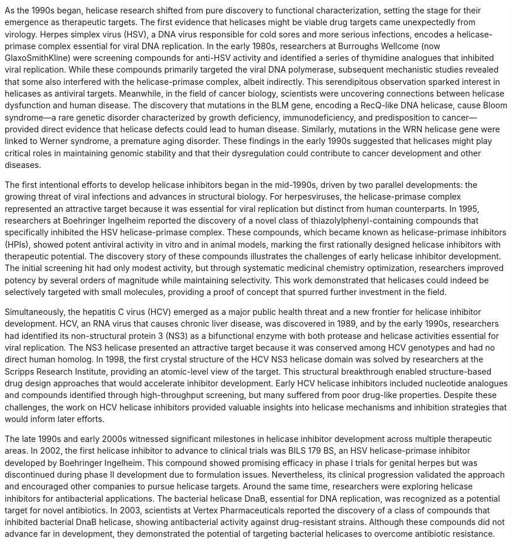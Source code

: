 As the 1990s began, helicase research shifted from pure discovery to functional characterization, setting the stage for their emergence as therapeutic targets. The first evidence that helicases might be viable drug targets came unexpectedly from virology. Herpes simplex virus (HSV), a DNA virus responsible for cold sores and more serious infections, encodes a helicase-primase complex essential for viral DNA replication. In the early 1980s, researchers at Burroughs Wellcome (now GlaxoSmithKline) were screening compounds for anti-HSV activity and identified a series of thymidine analogues that inhibited viral replication. While these compounds primarily targeted the viral DNA polymerase, subsequent mechanistic studies revealed that some also interfered with the helicase-primase complex, albeit indirectly. This serendipitous observation sparked interest in helicases as antiviral targets. Meanwhile, in the field of cancer biology, scientists were uncovering connections between helicase dysfunction and human disease. The discovery that mutations in the BLM gene, encoding a RecQ-like DNA helicase, cause Bloom syndrome—a rare genetic disorder characterized by growth deficiency, immunodeficiency, and predisposition to cancer—provided direct evidence that helicase defects could lead to human disease. Similarly, mutations in the WRN helicase gene were linked to Werner syndrome, a premature aging disorder. These findings in the early 1990s suggested that helicases might play critical roles in maintaining genomic stability and that their dysregulation could contribute to cancer development and other diseases.

The first intentional efforts to develop helicase inhibitors began in the mid-1990s, driven by two parallel developments: the growing threat of viral infections and advances in structural biology. For herpesviruses, the helicase-primase complex represented an attractive target because it was essential for viral replication but distinct from human counterparts. In 1995, researchers at Boehringer Ingelheim reported the discovery of a novel class of thiazolylphenyl-containing compounds that specifically inhibited the HSV helicase-primase complex. These compounds, which became known as helicase-primase inhibitors (HPIs), showed potent antiviral activity in vitro and in animal models, marking the first rationally designed helicase inhibitors with therapeutic potential. The discovery story of these compounds illustrates the challenges of early helicase inhibitor development. The initial screening hit had only modest activity, but through systematic medicinal chemistry optimization, researchers improved potency by several orders of magnitude while maintaining selectivity. This work demonstrated that helicases could indeed be selectively targeted with small molecules, providing a proof of concept that spurred further investment in the field.

Simultaneously, the hepatitis C virus (HCV) emerged as a major public health threat and a new frontier for helicase inhibitor development. HCV, an RNA virus that causes chronic liver disease, was discovered in 1989, and by the early 1990s, researchers had identified its non-structural protein 3 (NS3) as a bifunctional enzyme with both protease and helicase activities essential for viral replication. The NS3 helicase presented an attractive target because it was conserved among HCV genotypes and had no direct human homolog. In 1998, the first crystal structure of the HCV NS3 helicase domain was solved by researchers at the Scripps Research Institute, providing an atomic-level view of the target. This structural breakthrough enabled structure-based drug design approaches that would accelerate inhibitor development. Early HCV helicase inhibitors included nucleotide analogues and compounds identified through high-throughput screening, but many suffered from poor drug-like properties. Despite these challenges, the work on HCV helicase inhibitors provided valuable insights into helicase mechanisms and inhibition strategies that would inform later efforts.

The late 1990s and early 2000s witnessed significant milestones in helicase inhibitor development across multiple therapeutic areas. In 2002, the first helicase inhibitor to advance to clinical trials was BILS 179 BS, an HSV helicase-primase inhibitor developed by Boehringer Ingelheim. This compound showed promising efficacy in phase I trials for genital herpes but was discontinued during phase II development due to formulation issues. Nevertheless, its clinical progression validated the approach and encouraged other companies to pursue helicase targets. Around the same time, researchers were exploring helicase inhibitors for antibacterial applications. The bacterial helicase DnaB, essential for DNA replication, was recognized as a potential target for novel antibiotics. In 2003, scientists at Vertex Pharmaceuticals reported the discovery of a class of compounds that inhibited bacterial DnaB helicase, showing antibacterial activity against drug-resistant strains. Although these compounds did not advance far in development, they demonstrated the potential of targeting bacterial helicases to overcome antibiotic resistance.
